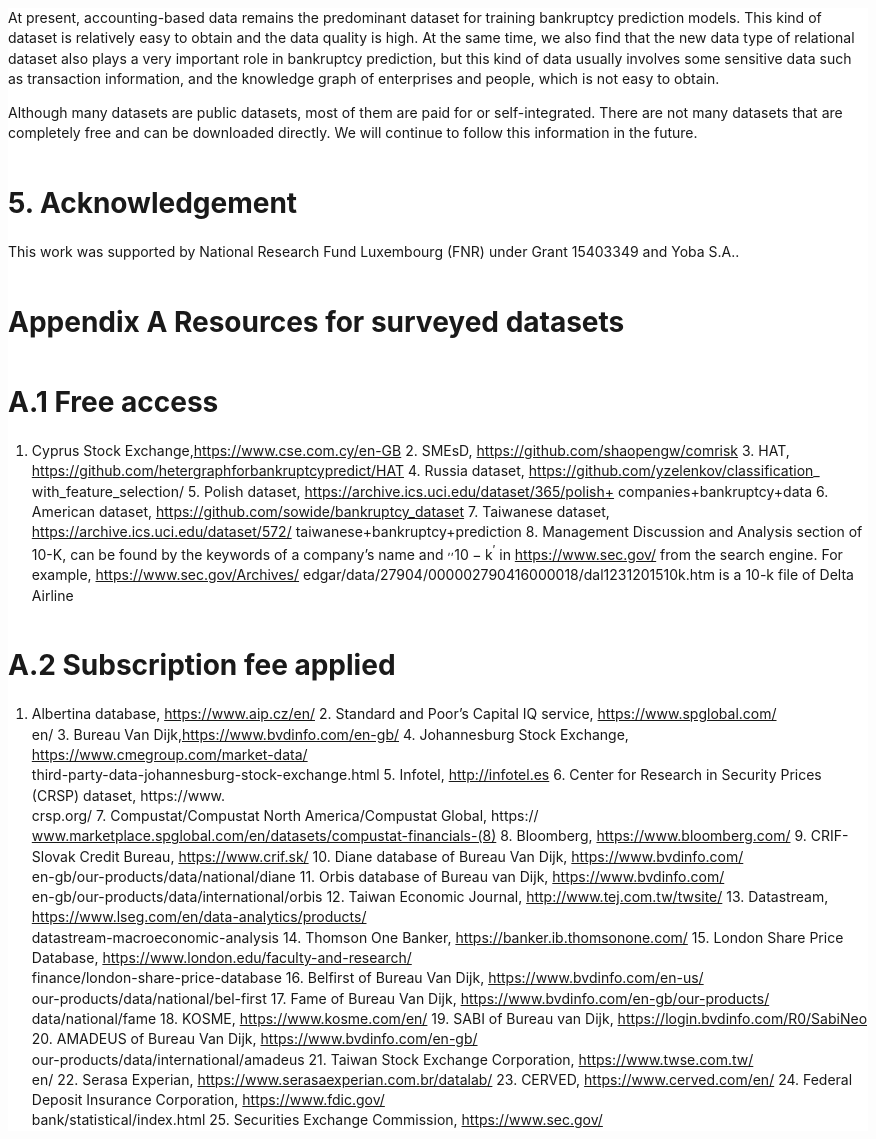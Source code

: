 At present, accounting-based data remains the predominant dataset for training bankruptcy prediction models. This kind of dataset is relatively easy to obtain and the data quality is high. At the same time, we also find that the new data type of relational dataset also plays a very important role in bankruptcy prediction, but this kind of data usually involves some sensitive data such as transaction information, and the knowledge graph of enterprises and people, which is not easy to obtain.  

Although many datasets are public datasets, most of them are paid for or self-integrated. There are not many datasets that are completely free and can be downloaded directly. We will continue to follow this information in the future.  

# 5. Acknowledgement  

This work was supported by National Research Fund Luxembourg (FNR) under Grant 15403349 and Yoba S.A..  

# Appendix A Resources for surveyed datasets  

# A.1 Free access  

1. Cyprus Stock Exchange,https://www.cse.com.cy/en-GB 2. SMEsD, https://github.com/shaopengw/comrisk 3. HAT, https://github.com/hetergraphforbankruptcypredict/HAT 4. Russia dataset, https://github.com/yzelenkov/classification_ with_feature_selection/ 5. Polish dataset, https://archive.ics.uci.edu/dataset/365/polish+ companies+bankruptcy+data 6. American dataset, https://github.com/sowide/bankruptcy_dataset 7. Taiwanese dataset, https://archive.ics.uci.edu/dataset/572/ taiwanese+bankruptcy+prediction 8. Management Discussion and Analysis section of 10-K, can be found by the keywords of a company’s name and $^ { , , } \mathrm { 1 0 - k ^ { \prime } }$ in https://www.sec.gov/ from the search engine. For example, https://www.sec.gov/Archives/ edgar/data/27904/000002790416000018/dal1231201510k.htm is a 10-k file of Delta Airline  

# A.2 Subscription fee applied  

1. Albertina database, https://www.aip.cz/en/ 2. Standard and Poor’s Capital IQ service, https://www.spglobal.com/   
en/ 3. Bureau Van Dijk,https://www.bvdinfo.com/en-gb/ 4. Johannesburg Stock Exchange, https://www.cmegroup.com/market-data/   
third-party-data-johannesburg-stock-exchange.html 5. Infotel, http://infotel.es 6. Center for Research in Security Prices (CRSP) dataset, https://www.   
crsp.org/ 7. Compustat/Compustat North America/Compustat Global, https://   
www.marketplace.spglobal.com/en/datasets/compustat-financials-(8) 8. Bloomberg, https://www.bloomberg.com/ 9. CRIF-Slovak Credit Bureau, https://www.crif.sk/ 10. Diane database of Bureau Van Dijk, https://www.bvdinfo.com/   
en-gb/our-products/data/national/diane 11. Orbis database of Bureau van Dijk, https://www.bvdinfo.com/   
en-gb/our-products/data/international/orbis 12. Taiwan Economic Journal, http://www.tej.com.tw/twsite/ 13. Datastream, https://www.lseg.com/en/data-analytics/products/   
datastream-macroeconomic-analysis 14. Thomson One Banker, https://banker.ib.thomsonone.com/ 15. London Share Price Database, https://www.london.edu/faculty-and-research/   
finance/london-share-price-database 16. Belfirst of Bureau Van Dijk, https://www.bvdinfo.com/en-us/   
our-products/data/national/bel-first 17. Fame of Bureau Van Dijk, https://www.bvdinfo.com/en-gb/our-products/   
data/national/fame 18. KOSME, https://www.kosme.com/en/ 19. SABI of Bureau van Dijk, https://login.bvdinfo.com/R0/SabiNeo 20. AMADEUS of Bureau Van Dijk, https://www.bvdinfo.com/en-gb/   
our-products/data/international/amadeus 21. Taiwan Stock Exchange Corporation, https://www.twse.com.tw/   
en/ 22. Serasa Experian, https://www.serasaexperian.com.br/datalab/ 23. CERVED, https://www.cerved.com/en/ 24. Federal Deposit Insurance Corporation, https://www.fdic.gov/   
bank/statistical/index.html 25. Securities Exchange Commission, https://www.sec.gov/  
